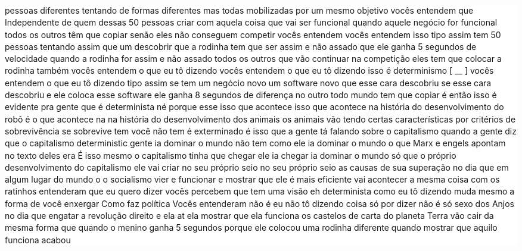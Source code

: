 pessoas diferentes tentando de formas
diferentes mas todas mobilizadas por um
mesmo objetivo vocês entendem que
Independente de quem dessas 50 pessoas
criar com aquela coisa que vai ser
funcional quando aquele negócio for
funcional todos os outros têm que copiar
senão eles não conseguem competir vocês
entendem
vocês entendem
isso tipo assim tem 50 pessoas tentando
assim que um descobrir que a rodinha tem
que ser assim e não assado que ele ganha
5 segundos de velocidade quando a
rodinha for assim e não assado todos os
outros que vão continuar na competição
eles tem que colocar a rodinha também
vocês entendem o que eu tô
dizendo vocês entendem o que eu tô
dizendo isso é determinismo
[ __ ] vocês entendem o que eu tô dizendo
tipo assim se tem um negócio novo um
software novo que esse cara descobriu se
esse cara descobriu e ele coloca esse
software ele ganha 8 segundos de
diferença no outro todo mundo tem que
copiar é então isso é evidente pra gente
que é determinista
né porque esse isso que acontece isso
que acontece na história do
desenvolvimento do robô é o que acontece
na na história do desenvolvimento dos
animais os animais vão tendo certas
características por critérios de
sobrevivência se sobrevive tem você não
tem é exterminado é isso que a gente tá
falando sobre o capitalismo quando a
gente diz que o capitalismo
deterministic gente ia dominar o mundo
não tem como ele ia dominar o mundo o
que Marx e engels apontam no texto deles
era É isso mesmo o capitalismo tinha que
chegar ele ia chegar ia dominar o mundo
só que o próprio desenvolvimento do
capitalismo ele vai criar no seu próprio
seio no seu próprio seio as causas de
sua superação no dia que em algum lugar
do mundo o o socialismo vier e funcionar
e mostrar que ele é mais eficiente vai
acontecer a mesma coisa com os ratinhos
entenderam que eu quero dizer vocês
percebem que tem uma visão eh
determinista como eu tô dizendo muda
mesmo a forma de você enxergar Como faz
política Vocês
entenderam não é eu não tô dizendo coisa
só por dizer não é só sexo dos Anjos no
dia que engatar a revolução direito e
ela at ela mostrar que ela funciona os
castelos de carta do planeta Terra vão
cair da mesma forma que quando o menino
ganha 5 segundos porque ele colocou uma
rodinha diferente quando mostrar que
aquilo funciona acabou